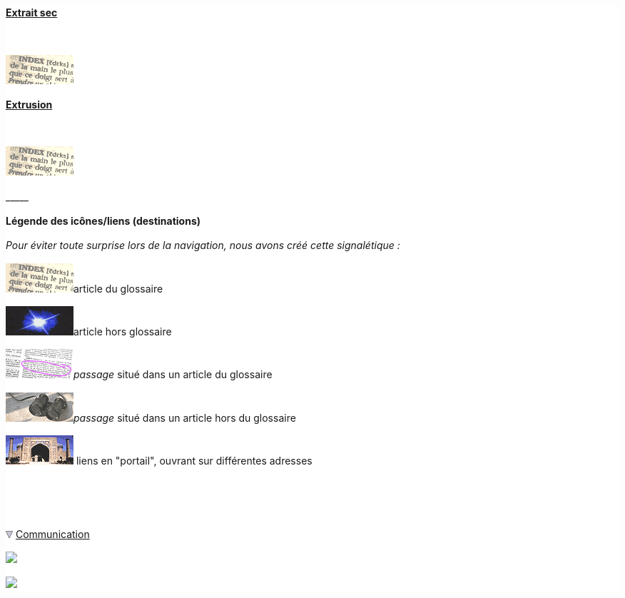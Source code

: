 **[Extrait sec](extraitsec.html)**

 

[![](images/lienpagegloss.gif)](extraitsec.html)

**[Extrusion](extrusion.html)**

 

[![](images/lienpagegloss.gif)](extrusion.html)

\_\_\_\_\_

**Légende des icônes/liens (destinations)**

_Pour éviter toute surprise lors de la navigation, nous avons créé cette signalétique :_

![](images/lienpagegloss.gif)article du glossaire

![](images/lienarticle.gif)article hors glossaire

![](images/lienpassagegloss.gif)_passage_ situé dans un article du glossaire

![](images/lienpassagearticle.gif)_passage_ situé dans un article hors du glossaire

 ![](images/lienportail.gif) liens en "portail", ouvrant sur différentes adresses



 

 ![](images/transparent122x1.gif)

![](images/flechebas.gif) [Communication](http://www.artrealite.com/annonceurs.htm) 

[![](https://cbonvin.fr/sites/regie.artrealite.com/visuels/campagne1.png)](index-2.html#20131014)

![](https://cbonvin.fr/sites/regie.artrealite.com/visuels/campagne2.png)